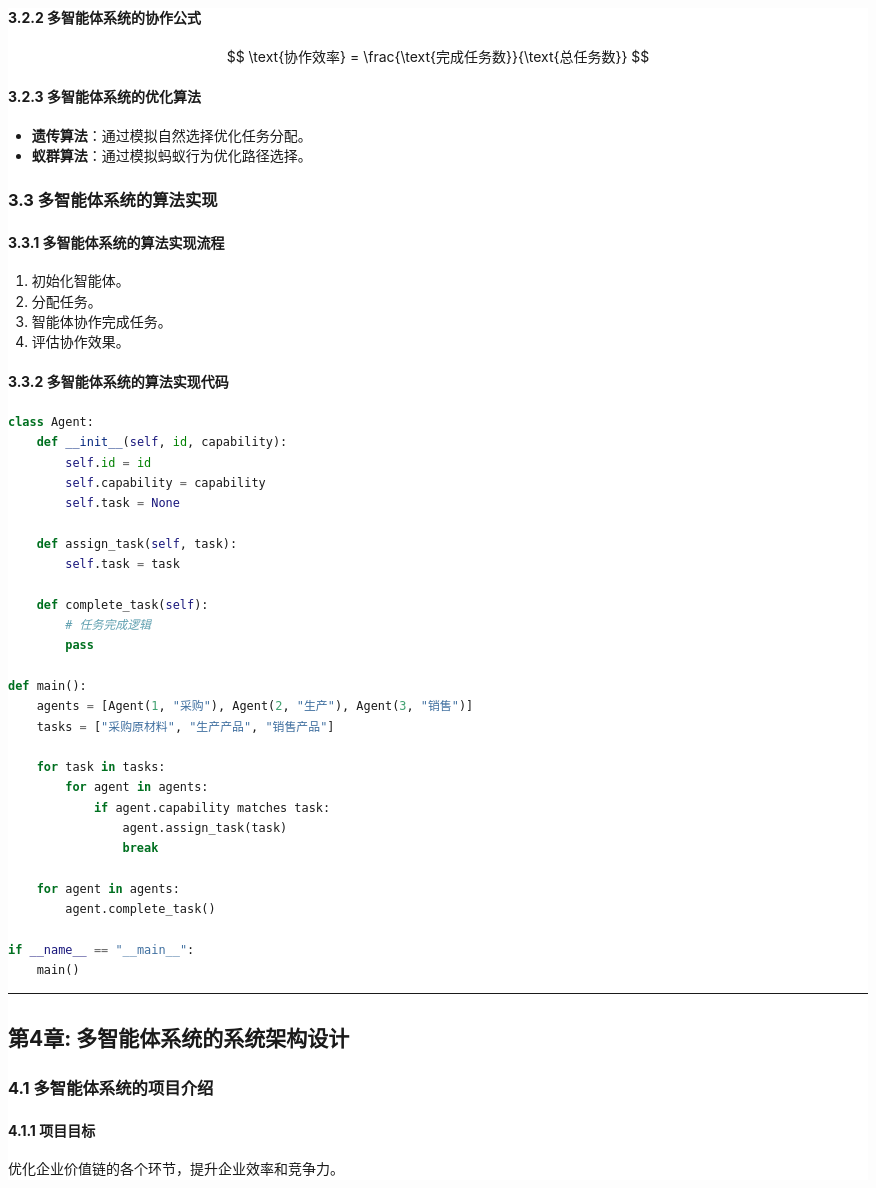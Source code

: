 #### 3.2.2 多智能体系统的协作公式  
$$ \text{协作效率} = \frac{\text{完成任务数}}{\text{总任务数}} $$  

#### 3.2.3 多智能体系统的优化算法  
- **遗传算法**：通过模拟自然选择优化任务分配。  
- **蚁群算法**：通过模拟蚂蚁行为优化路径选择。  

### 3.3 多智能体系统的算法实现
#### 3.3.1 多智能体系统的算法实现流程  
1. 初始化智能体。  
2. 分配任务。  
3. 智能体协作完成任务。  
4. 评估协作效果。  

#### 3.3.2 多智能体系统的算法实现代码  
```python
class Agent:
    def __init__(self, id, capability):
        self.id = id
        self.capability = capability
        self.task = None

    def assign_task(self, task):
        self.task = task

    def complete_task(self):
        # 任务完成逻辑
        pass

def main():
    agents = [Agent(1, "采购"), Agent(2, "生产"), Agent(3, "销售")]
    tasks = ["采购原材料", "生产产品", "销售产品"]
    
    for task in tasks:
        for agent in agents:
            if agent.capability matches task:
                agent.assign_task(task)
                break

    for agent in agents:
        agent.complete_task()

if __name__ == "__main__":
    main()
```

---

## 第4章: 多智能体系统的系统架构设计

### 4.1 多智能体系统的项目介绍
#### 4.1.1 项目目标  
优化企业价值链的各个环节，提升企业效率和竞争力。
